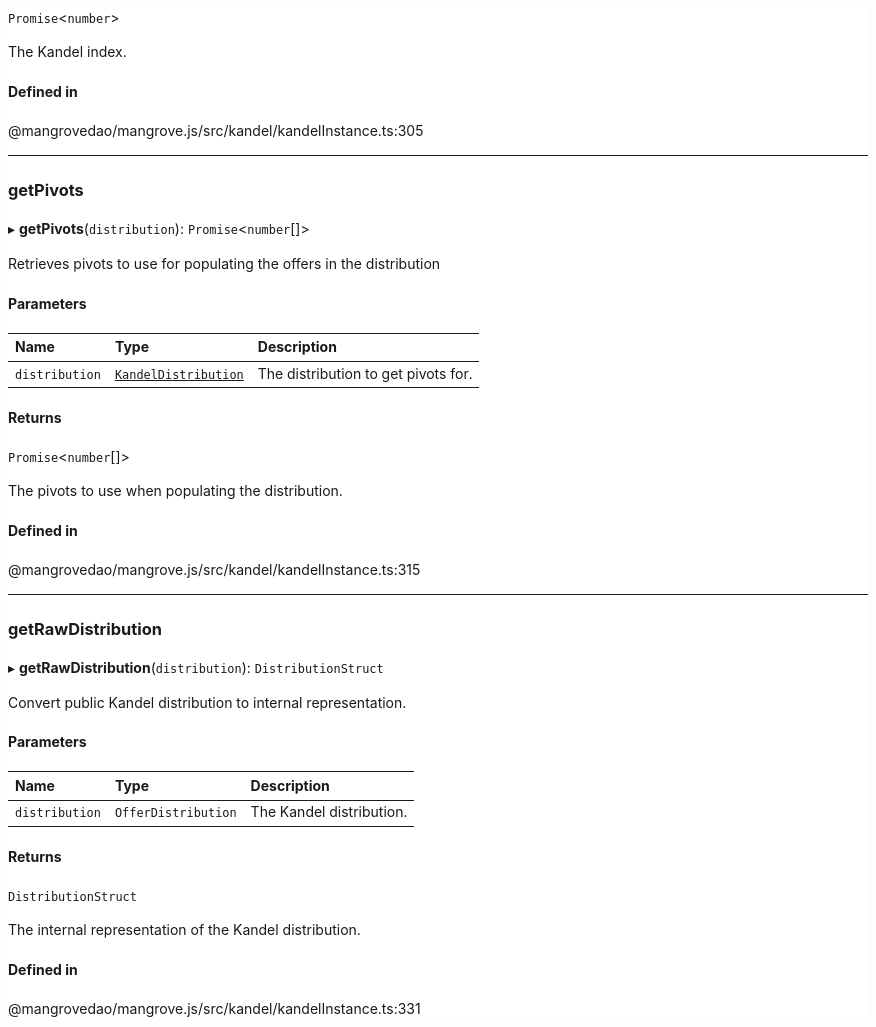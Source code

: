 `Promise`<`number`\>

The Kandel index.

#### Defined in

@mangrovedao/mangrove.js/src/kandel/kandelInstance.ts:305

___

### <a id="getpivots" name="getpivots"></a> getPivots

▸ **getPivots**(`distribution`): `Promise`<`number`[]\>

Retrieves pivots to use for populating the offers in the distribution

#### Parameters

| Name | Type | Description |
| :------ | :------ | :------ |
| `distribution` | [`KandelDistribution`](KandelDistribution.md) | The distribution to get pivots for. |

#### Returns

`Promise`<`number`[]\>

The pivots to use when populating the distribution.

#### Defined in

@mangrovedao/mangrove.js/src/kandel/kandelInstance.ts:315

___

### <a id="getrawdistribution" name="getrawdistribution"></a> getRawDistribution

▸ **getRawDistribution**(`distribution`): `DistributionStruct`

Convert public Kandel distribution to internal representation.

#### Parameters

| Name | Type | Description |
| :------ | :------ | :------ |
| `distribution` | `OfferDistribution` | The Kandel distribution. |

#### Returns

`DistributionStruct`

The internal representation of the Kandel distribution.

#### Defined in

@mangrovedao/mangrove.js/src/kandel/kandelInstance.ts:331
